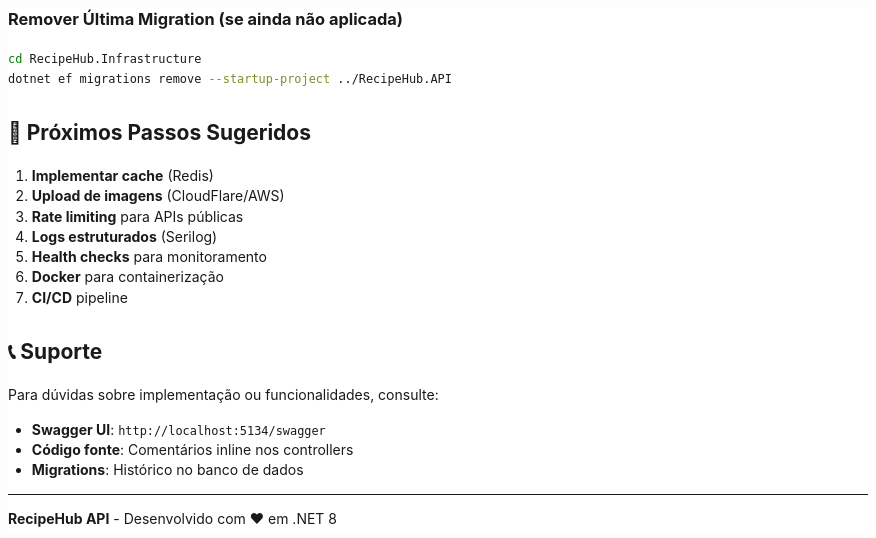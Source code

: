 ### Remover Última Migration (se ainda não aplicada)
```bash
cd RecipeHub.Infrastructure
dotnet ef migrations remove --startup-project ../RecipeHub.API
```

## 🚀 Próximos Passos Sugeridos

1. **Implementar cache** (Redis)
2. **Upload de imagens** (CloudFlare/AWS)
3. **Rate limiting** para APIs públicas
4. **Logs estruturados** (Serilog)
5. **Health checks** para monitoramento
6. **Docker** para containerização
7. **CI/CD** pipeline

## 📞 Suporte

Para dúvidas sobre implementação ou funcionalidades, consulte:
- **Swagger UI**: `http://localhost:5134/swagger`
- **Código fonte**: Comentários inline nos controllers
- **Migrations**: Histórico no banco de dados

---

**RecipeHub API** - Desenvolvido com ❤️ em .NET 8